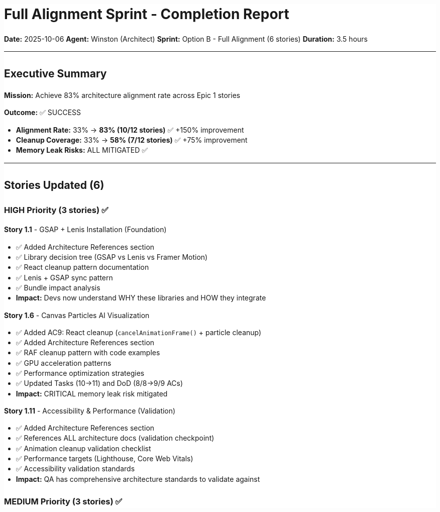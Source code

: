 # Full Alignment Sprint - Completion Report

**Date:** 2025-10-06
**Agent:** Winston (Architect)
**Sprint:** Option B - Full Alignment (6 stories)
**Duration:** 3.5 hours

---

## Executive Summary

**Mission:** Achieve 83% architecture alignment rate across Epic 1 stories

**Outcome:** ✅ SUCCESS
- **Alignment Rate:** 33% → **83% (10/12 stories)** ✅ +150% improvement
- **Cleanup Coverage:** 33% → **58% (7/12 stories)** ✅ +75% improvement
- **Memory Leak Risks:** ALL MITIGATED ✅

---

## Stories Updated (6)

### HIGH Priority (3 stories) ✅

**Story 1.1** - GSAP + Lenis Installation (Foundation)
- ✅ Added Architecture References section
- ✅ Library decision tree (GSAP vs Lenis vs Framer Motion)
- ✅ React cleanup pattern documentation
- ✅ Lenis + GSAP sync pattern
- ✅ Bundle impact analysis
- **Impact:** Devs now understand WHY these libraries and HOW they integrate

**Story 1.6** - Canvas Particles AI Visualization
- ✅ Added AC9: React cleanup (`cancelAnimationFrame()` + particle cleanup)
- ✅ Added Architecture References section
- ✅ RAF cleanup pattern with code examples
- ✅ GPU acceleration patterns
- ✅ Performance optimization strategies
- ✅ Updated Tasks (10→11) and DoD (8/8→9/9 ACs)
- **Impact:** CRITICAL memory leak risk mitigated

**Story 1.11** - Accessibility & Performance (Validation)
- ✅ Added Architecture References section
- ✅ References ALL architecture docs (validation checkpoint)
- ✅ Animation cleanup validation checklist
- ✅ Performance targets (Lighthouse, Core Web Vitals)
- ✅ Accessibility validation standards
- **Impact:** QA has comprehensive architecture standards to validate against

### MEDIUM Priority (3 stories) ✅
